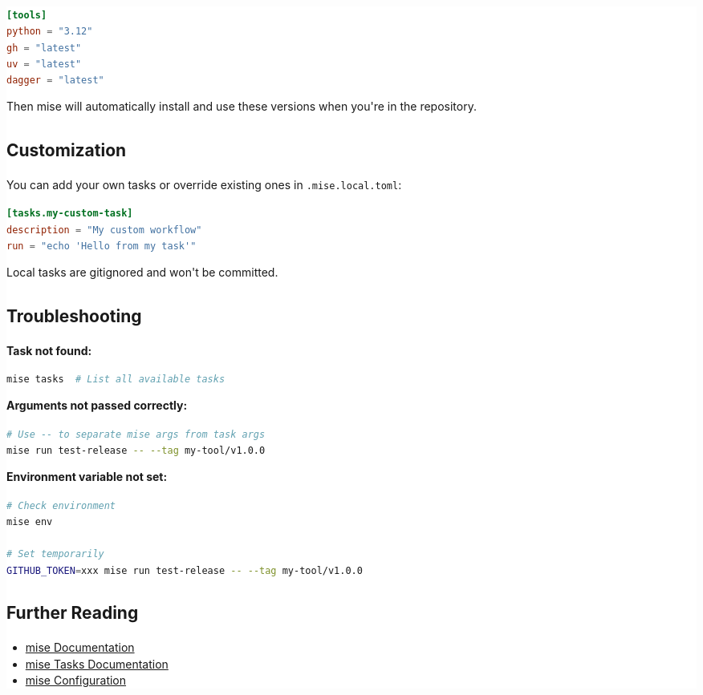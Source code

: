 ```toml
[tools]
python = "3.12"
gh = "latest"
uv = "latest"
dagger = "latest"
```

Then mise will automatically install and use these versions when you're in the repository.

## Customization

You can add your own tasks or override existing ones in `.mise.local.toml`:

```toml
[tasks.my-custom-task]
description = "My custom workflow"
run = "echo 'Hello from my task'"
```

Local tasks are gitignored and won't be committed.

## Troubleshooting

**Task not found:**
```bash
mise tasks  # List all available tasks
```

**Arguments not passed correctly:**
```bash
# Use -- to separate mise args from task args
mise run test-release -- --tag my-tool/v1.0.0
```

**Environment variable not set:**
```bash
# Check environment
mise env

# Set temporarily
GITHUB_TOKEN=xxx mise run test-release -- --tag my-tool/v1.0.0
```

## Further Reading

- [mise Documentation](https://mise.jdx.dev)
- [mise Tasks Documentation](https://mise.jdx.dev/tasks/)
- [mise Configuration](https://mise.jdx.dev/configuration.html)
